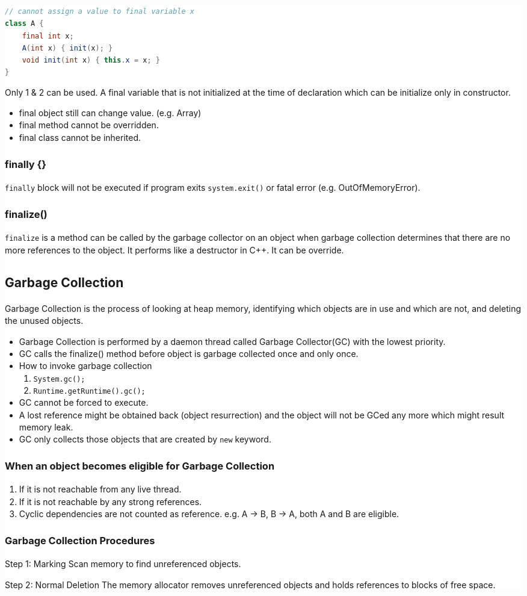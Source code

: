 ```java
// cannot assign a value to final variable x
class A {
	final int x;
	A(int x) { init(x); }
	void init(int x) { this.x = x; }
}
```
Only 1 & 2 can be used. A final variable that is not initialized at the time of declaration which can be initialize only in constructor.

* final object still can change value. (e.g. Array)
* final method cannot be overridden.
* final class cannot be inherited.

### finally {}
`finally` block will not be executed if program exits `system.exit()` or fatal error (e.g. OutOfMemoryError).

### finalize()
`finalize` is a method can be called by the garbage collector on an object when garbage collection determines that there are no more references to the object. It performs like a destructor in C++. It can be override.


## Garbage Collection
Garbage Collection is the process of looking at heap memory, identifying which objects are in use and which are not, and deleting the unused objects.

* Garbage Collection is performed by a daemon thread called Garbage Collector(GC) with the lowest priority.
* GC calls the finalize() method before object is garbage collected once and only once.
* How to invoke garbage collection
  1. `System.gc();`
  2. `Runtime.getRuntime().gc();`
* GC cannot be forced to execute.
* A lost reference might be obtained back (object resurrection) and the object will not be GCed any more which might result memory leak.
* GC only collects those objects that are created by `new` keyword.

### When an object becomes eligible for Garbage Collection
1. If it is not reachable from any live thread.
2. If it is not reachable by any strong references.
3. Cyclic dependencies are not counted as reference. e.g. A -> B, B -> A, both A and B are eligible.

### Garbage Collection Procedures
Step 1: Marking
Scan memory to find unreferenced objects.

Step 2: Normal Deletion
The memory allocator removes unreferenced objects and holds references to blocks of free space.
